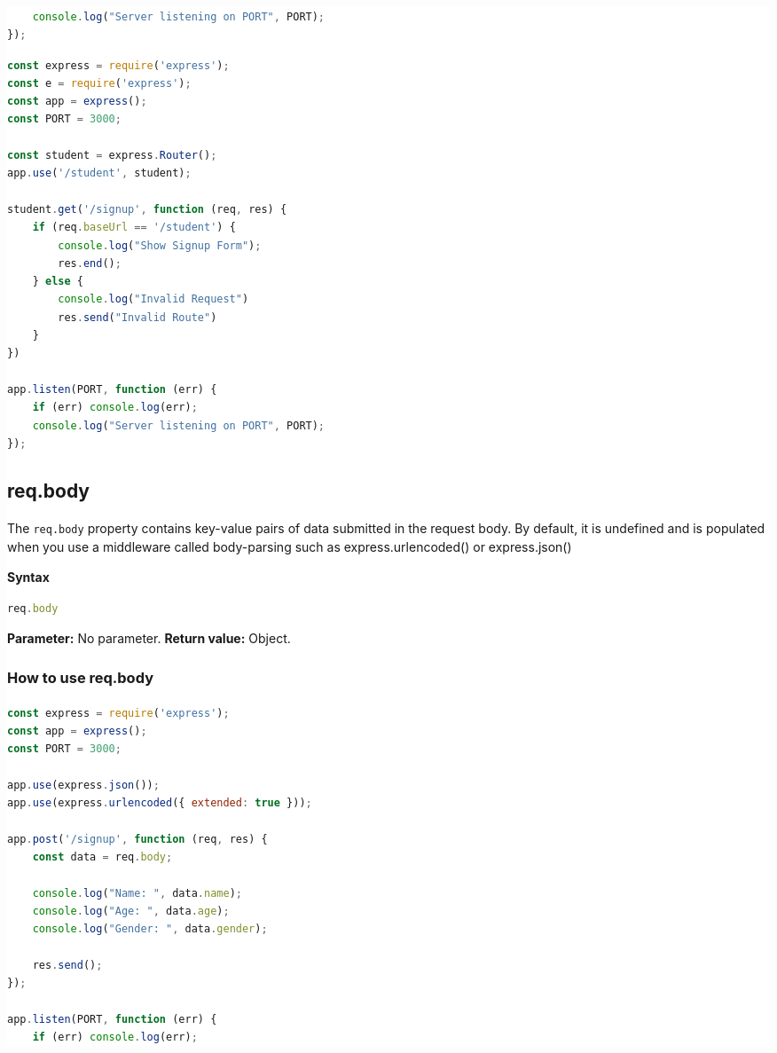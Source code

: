 ```js
    console.log("Server listening on PORT", PORT);
});
```

```js
const express = require('express');
const e = require('express');
const app = express();
const PORT = 3000;

const student = express.Router();
app.use('/student', student);

student.get('/signup', function (req, res) {
    if (req.baseUrl == '/student') {
        console.log("Show Signup Form");
        res.end();
    } else {
        console.log("Invalid Request")
        res.send("Invalid Route")
    }
})

app.listen(PORT, function (err) {
    if (err) console.log(err);
    console.log("Server listening on PORT", PORT);
});
```

## req.body

The `req.body` property contains key-value pairs of data submitted in the request body. By default, it is undefined and is populated when you use a middleware called body-parsing such as express.urlencoded() or express.json()

**Syntax**

```js
req.body
```

**Parameter:** No parameter.
**Return value:** Object.

### How to use req.body

```js
const express = require('express');
const app = express();
const PORT = 3000;

app.use(express.json());
app.use(express.urlencoded({ extended: true }));

app.post('/signup', function (req, res) {
    const data = req.body;

    console.log("Name: ", data.name);
    console.log("Age: ", data.age);
    console.log("Gender: ", data.gender);

    res.send();
});

app.listen(PORT, function (err) {
    if (err) console.log(err);
```
